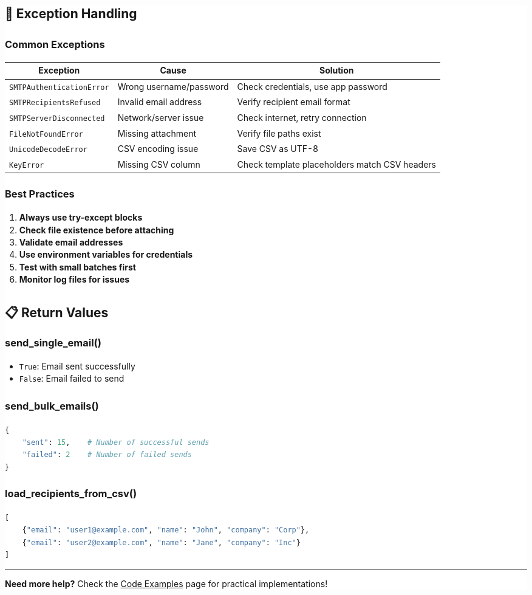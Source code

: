 ## 🚨 Exception Handling

### Common Exceptions

| Exception | Cause | Solution |
|-----------|-------|----------|
| `SMTPAuthenticationError` | Wrong username/password | Check credentials, use app password |
| `SMTPRecipientsRefused` | Invalid email address | Verify recipient email format |
| `SMTPServerDisconnected` | Network/server issue | Check internet, retry connection |
| `FileNotFoundError` | Missing attachment | Verify file paths exist |
| `UnicodeDecodeError` | CSV encoding issue | Save CSV as UTF-8 |
| `KeyError` | Missing CSV column | Check template placeholders match CSV headers |

### Best Practices

1. **Always use try-except blocks**
2. **Check file existence before attaching**
3. **Validate email addresses**
4. **Use environment variables for credentials**
5. **Test with small batches first**
6. **Monitor log files for issues**

## 📋 Return Values

### send_single_email()
- `True`: Email sent successfully
- `False`: Email failed to send

### send_bulk_emails()
```python
{
    "sent": 15,    # Number of successful sends
    "failed": 2    # Number of failed sends
}
```

### load_recipients_from_csv()
```python
[
    {"email": "user1@example.com", "name": "John", "company": "Corp"},
    {"email": "user2@example.com", "name": "Jane", "company": "Inc"}
]
```

---

**Need more help?** Check the [Code Examples](Code-Examples.md) page for practical implementations!
